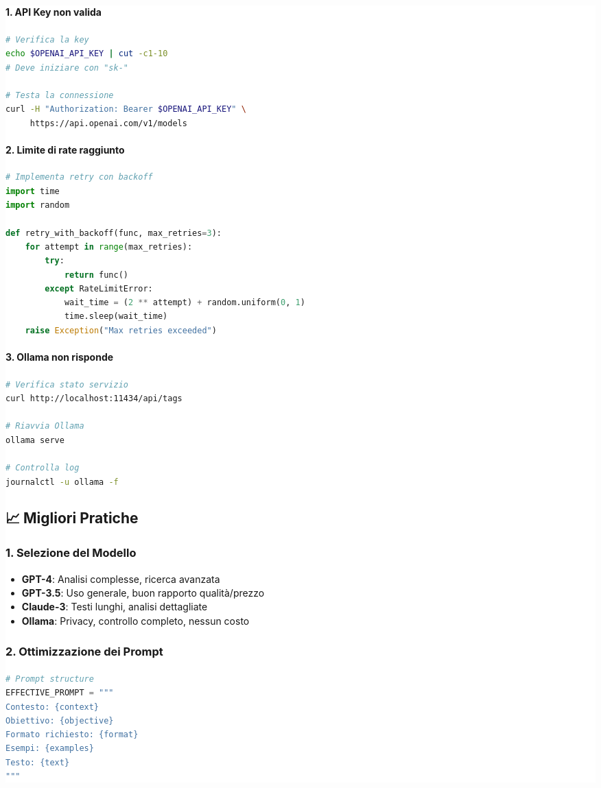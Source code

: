#### 1. **API Key non valida**
```bash
# Verifica la key
echo $OPENAI_API_KEY | cut -c1-10
# Deve iniziare con "sk-"

# Testa la connessione
curl -H "Authorization: Bearer $OPENAI_API_KEY" \
     https://api.openai.com/v1/models
```

#### 2. **Limite di rate raggiunto**
```python
# Implementa retry con backoff
import time
import random

def retry_with_backoff(func, max_retries=3):
    for attempt in range(max_retries):
        try:
            return func()
        except RateLimitError:
            wait_time = (2 ** attempt) + random.uniform(0, 1)
            time.sleep(wait_time)
    raise Exception("Max retries exceeded")
```

#### 3. **Ollama non risponde**
```bash
# Verifica stato servizio
curl http://localhost:11434/api/tags

# Riavvia Ollama
ollama serve

# Controlla log
journalctl -u ollama -f
```

## 📈 Migliori Pratiche

### 1. **Selezione del Modello**
- **GPT-4**: Analisi complesse, ricerca avanzata
- **GPT-3.5**: Uso generale, buon rapporto qualità/prezzo
- **Claude-3**: Testi lunghi, analisi dettagliate
- **Ollama**: Privacy, controllo completo, nessun costo

### 2. **Ottimizzazione dei Prompt**
```python
# Prompt structure
EFFECTIVE_PROMPT = """
Contesto: {context}
Obiettivo: {objective}
Formato richiesto: {format}
Esempi: {examples}
Testo: {text}
"""
```
